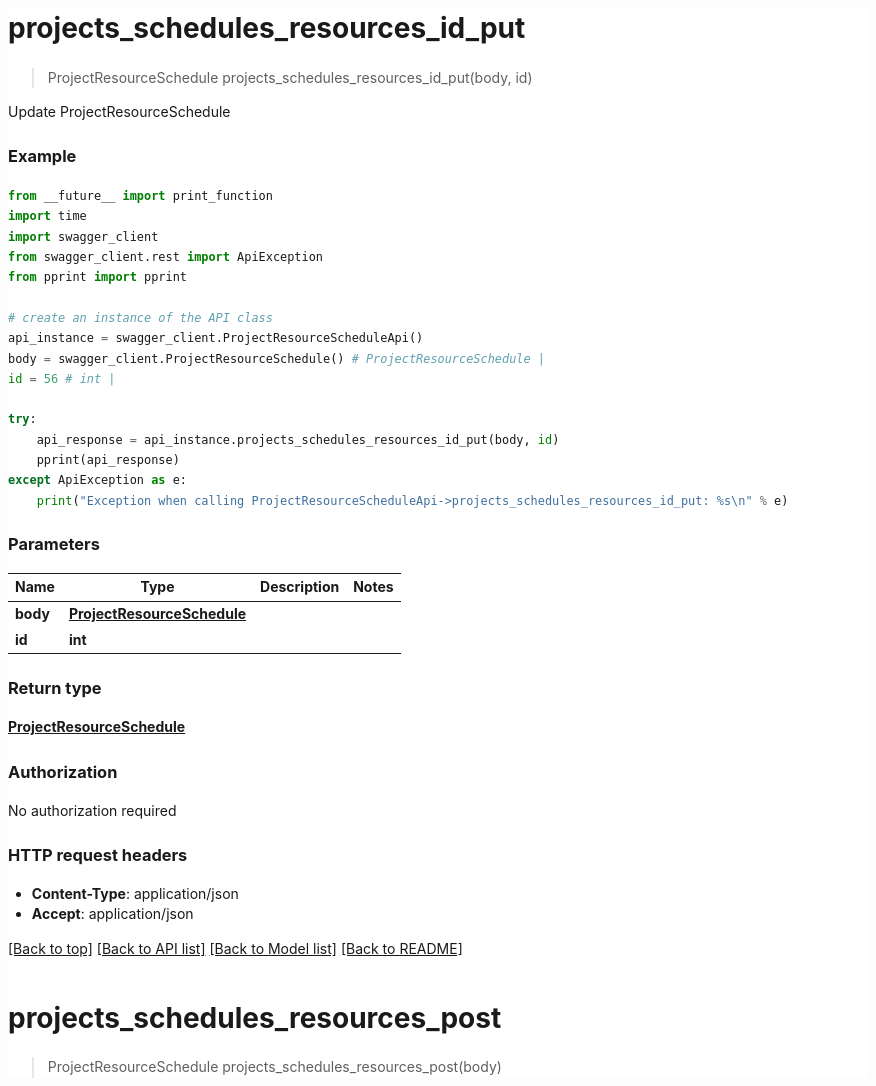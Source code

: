 # **projects_schedules_resources_id_put**
> ProjectResourceSchedule projects_schedules_resources_id_put(body, id)



Update ProjectResourceSchedule

### Example
```python
from __future__ import print_function
import time
import swagger_client
from swagger_client.rest import ApiException
from pprint import pprint

# create an instance of the API class
api_instance = swagger_client.ProjectResourceScheduleApi()
body = swagger_client.ProjectResourceSchedule() # ProjectResourceSchedule | 
id = 56 # int | 

try:
    api_response = api_instance.projects_schedules_resources_id_put(body, id)
    pprint(api_response)
except ApiException as e:
    print("Exception when calling ProjectResourceScheduleApi->projects_schedules_resources_id_put: %s\n" % e)
```

### Parameters

Name | Type | Description  | Notes
------------- | ------------- | ------------- | -------------
 **body** | [**ProjectResourceSchedule**](ProjectResourceSchedule.md)|  | 
 **id** | **int**|  | 

### Return type

[**ProjectResourceSchedule**](ProjectResourceSchedule.md)

### Authorization

No authorization required

### HTTP request headers

 - **Content-Type**: application/json
 - **Accept**: application/json

[[Back to top]](#) [[Back to API list]](../README.md#documentation-for-api-endpoints) [[Back to Model list]](../README.md#documentation-for-models) [[Back to README]](../README.md)

# **projects_schedules_resources_post**
> ProjectResourceSchedule projects_schedules_resources_post(body)
